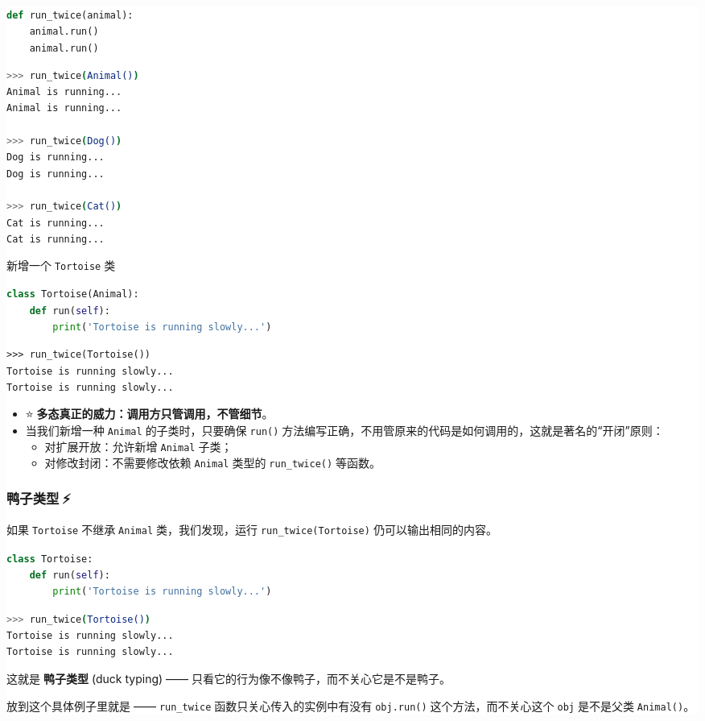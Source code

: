 ``` python
def run_twice(animal):
    animal.run()
    animal.run()
```

``` bash
>>> run_twice(Animal())
Animal is running...
Animal is running...

>>> run_twice(Dog())
Dog is running...
Dog is running...

>>> run_twice(Cat())
Cat is running...
Cat is running...
```

新增一个 `Tortoise` 类

``` python
class Tortoise(Animal):
    def run(self):
        print('Tortoise is running slowly...')
```

``` shell
>>> run_twice(Tortoise())
Tortoise is running slowly...
Tortoise is running slowly...
```

- :star: **多态真正的威力：调用方只管调用，不管细节**。
- 当我们新增一种 `Animal` 的子类时，只要确保 `run()` 方法编写正确，不用管原来的代码是如何调用的，这就是著名的“开闭”原则：
  - 对扩展开放：允许新增 `Animal` 子类；
  - 对修改封闭：不需要修改依赖 `Animal` 类型的 `run_twice()` 等函数。

### 鸭子类型 :zap:

如果 `Tortoise` 不继承 `Animal` 类，我们发现，运行 `run_twice(Tortoise)` 仍可以输出相同的内容。

``` python
class Tortoise:
    def run(self):
        print('Tortoise is running slowly...')
```

``` bash
>>> run_twice(Tortoise())
Tortoise is running slowly...
Tortoise is running slowly...
```

这就是 **鸭子类型** (duck typing) —— 只看它的行为像不像鸭子，而不关心它是不是鸭子。

放到这个具体例子里就是 —— `run_twice` 函数只关心传入的实例中有没有 `obj.run()` 这个方法，而不关心这个 `obj` 是不是父类 `Animal()`。
